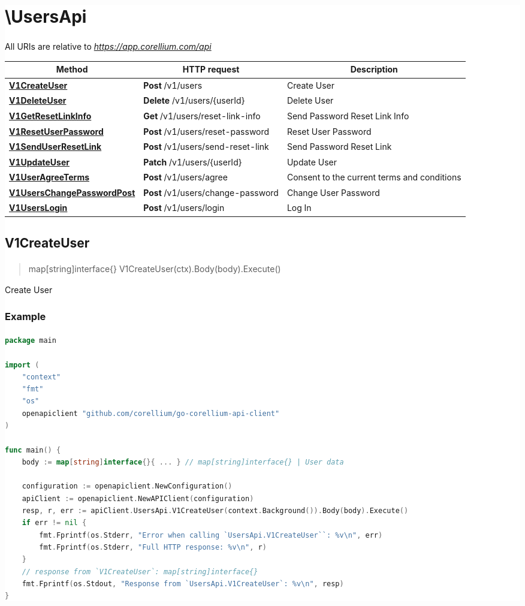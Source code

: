 # \UsersApi

All URIs are relative to *https://app.corellium.com/api*

Method | HTTP request | Description
------------- | ------------- | -------------
[**V1CreateUser**](UsersApi.md#V1CreateUser) | **Post** /v1/users | Create User
[**V1DeleteUser**](UsersApi.md#V1DeleteUser) | **Delete** /v1/users/{userId} | Delete User
[**V1GetResetLinkInfo**](UsersApi.md#V1GetResetLinkInfo) | **Get** /v1/users/reset-link-info | Send Password Reset Link Info
[**V1ResetUserPassword**](UsersApi.md#V1ResetUserPassword) | **Post** /v1/users/reset-password | Reset User Password
[**V1SendUserResetLink**](UsersApi.md#V1SendUserResetLink) | **Post** /v1/users/send-reset-link | Send Password Reset Link
[**V1UpdateUser**](UsersApi.md#V1UpdateUser) | **Patch** /v1/users/{userId} | Update User
[**V1UserAgreeTerms**](UsersApi.md#V1UserAgreeTerms) | **Post** /v1/users/agree | Consent to the current terms and conditions
[**V1UsersChangePasswordPost**](UsersApi.md#V1UsersChangePasswordPost) | **Post** /v1/users/change-password | Change User Password
[**V1UsersLogin**](UsersApi.md#V1UsersLogin) | **Post** /v1/users/login | Log In



## V1CreateUser

> map[string]interface{} V1CreateUser(ctx).Body(body).Execute()

Create User

### Example

```go
package main

import (
    "context"
    "fmt"
    "os"
    openapiclient "github.com/corellium/go-corellium-api-client"
)

func main() {
    body := map[string]interface{}{ ... } // map[string]interface{} | User data

    configuration := openapiclient.NewConfiguration()
    apiClient := openapiclient.NewAPIClient(configuration)
    resp, r, err := apiClient.UsersApi.V1CreateUser(context.Background()).Body(body).Execute()
    if err != nil {
        fmt.Fprintf(os.Stderr, "Error when calling `UsersApi.V1CreateUser``: %v\n", err)
        fmt.Fprintf(os.Stderr, "Full HTTP response: %v\n", r)
    }
    // response from `V1CreateUser`: map[string]interface{}
    fmt.Fprintf(os.Stdout, "Response from `UsersApi.V1CreateUser`: %v\n", resp)
}
```

